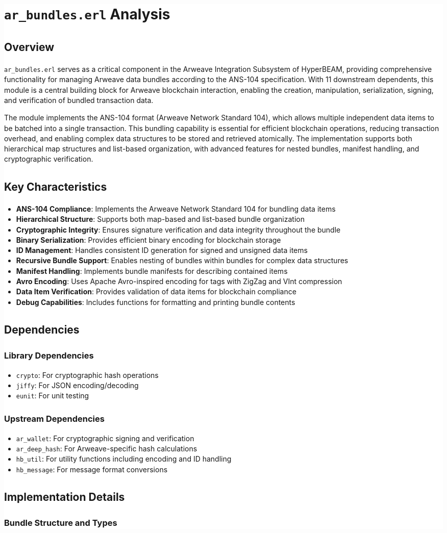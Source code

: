 # `ar_bundles.erl` Analysis

## Overview

`ar_bundles.erl` serves as a critical component in the Arweave Integration Subsystem of HyperBEAM, providing comprehensive functionality for managing Arweave data bundles according to the ANS-104 specification. With 11 downstream dependents, this module is a central building block for Arweave blockchain interaction, enabling the creation, manipulation, serialization, signing, and verification of bundled transaction data.

The module implements the ANS-104 format (Arweave Network Standard 104), which allows multiple independent data items to be batched into a single transaction. This bundling capability is essential for efficient blockchain operations, reducing transaction overhead, and enabling complex data structures to be stored and retrieved atomically. The implementation supports both hierarchical map structures and list-based organization, with advanced features for nested bundles, manifest handling, and cryptographic verification.

## Key Characteristics

- **ANS-104 Compliance**: Implements the Arweave Network Standard 104 for bundling data items
- **Hierarchical Structure**: Supports both map-based and list-based bundle organization
- **Cryptographic Integrity**: Ensures signature verification and data integrity throughout the bundle
- **Binary Serialization**: Provides efficient binary encoding for blockchain storage
- **ID Management**: Handles consistent ID generation for signed and unsigned data items
- **Recursive Bundle Support**: Enables nesting of bundles within bundles for complex data structures
- **Manifest Handling**: Implements bundle manifests for describing contained items
- **Avro Encoding**: Uses Apache Avro-inspired encoding for tags with ZigZag and VInt compression
- **Data Item Verification**: Provides validation of data items for blockchain compliance
- **Debug Capabilities**: Includes functions for formatting and printing bundle contents

## Dependencies

### Library Dependencies
- `crypto`: For cryptographic hash operations
- `jiffy`: For JSON encoding/decoding
- `eunit`: For unit testing

### Upstream Dependencies
- `ar_wallet`: For cryptographic signing and verification
- `ar_deep_hash`: For Arweave-specific hash calculations
- `hb_util`: For utility functions including encoding and ID handling
- `hb_message`: For message format conversions

## Implementation Details

### Bundle Structure and Types
